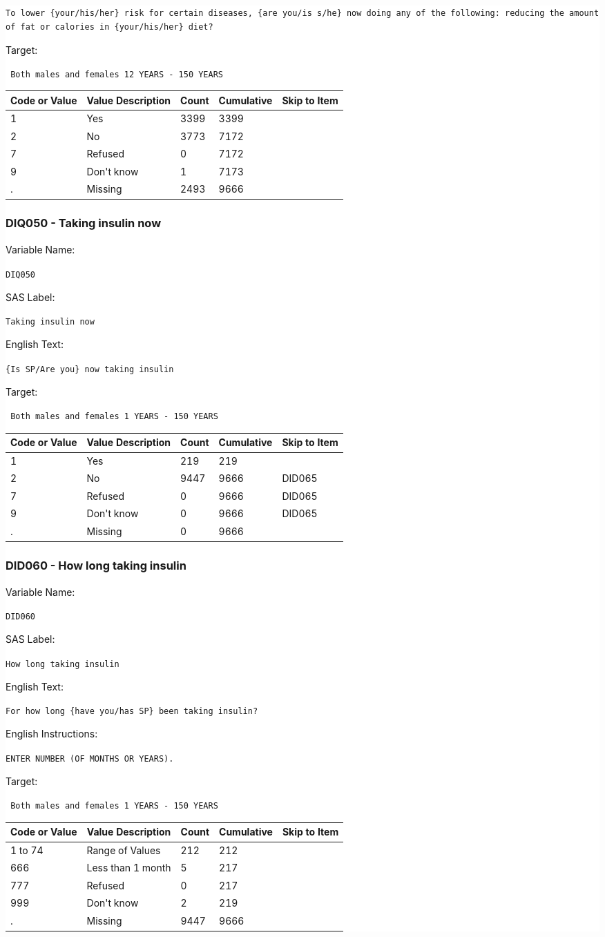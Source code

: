     To lower {your/his/her} risk for certain diseases, {are you/is s/he} now doing any of the following: reducing the amount of fat or calories in {your/his/her} diet?
Target:

     Both males and females 12 YEARS - 150 YEARS
Code or Value | Value Description | Count | Cumulative | Skip to Item  
---|---|---|---|---  
1 | Yes | 3399 | 3399 |   
2 | No | 3773 | 7172 |   
7 | Refused | 0 | 7172 |   
9 | Don't know | 1 | 7173 |   
. | Missing | 2493 | 9666 |   
  
### DIQ050 - Taking insulin now

Variable Name:

    DIQ050
SAS Label:

    Taking insulin now
English Text:

    {Is SP/Are you} now taking insulin
Target:

     Both males and females 1 YEARS - 150 YEARS
Code or Value | Value Description | Count | Cumulative | Skip to Item  
---|---|---|---|---  
1 | Yes | 219 | 219 |   
2 | No | 9447 | 9666 | DID065   
7 | Refused | 0 | 9666 | DID065   
9 | Don't know | 0 | 9666 | DID065   
. | Missing | 0 | 9666 |   
  
### DID060 - How long taking insulin

Variable Name:

    DID060
SAS Label:

    How long taking insulin
English Text:

    For how long {have you/has SP} been taking insulin?
English Instructions:

    ENTER NUMBER (OF MONTHS OR YEARS).
Target:

     Both males and females 1 YEARS - 150 YEARS
Code or Value | Value Description | Count | Cumulative | Skip to Item  
---|---|---|---|---  
1 to 74 | Range of Values | 212 | 212 |   
666 | Less than 1 month | 5 | 217 |   
777 | Refused | 0 | 217 |   
999 | Don't know | 2 | 219 |   
. | Missing | 9447 | 9666 |   
  